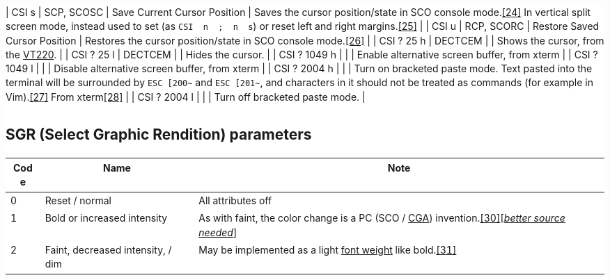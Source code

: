| CSI s        | SCP, SCOSC | Save Current Cursor Position  | Saves the cursor position/state in SCO console mode.[[24]](https://en.wikipedia.org/wiki/ANSI_escape_code#cite_note-25)  In vertical split screen mode, instead used to set (as  `CSI  n  ;  n  s`) or reset left and right margins.[[25]](https://en.wikipedia.org/wiki/ANSI_escape_code#cite_note-26)                                          |
| CSI u        | RCP, SCORC | Restore Saved Cursor Position | Restores the cursor position/state in SCO console mode.[[26]](https://en.wikipedia.org/wiki/ANSI_escape_code#cite_note-27)                                                                                                                                                                                                                       |
| CSI ? 25 h   | DECTCEM    |                               | Shows the cursor, from the  [VT220](https://en.wikipedia.org/wiki/VT220 "VT220").                                                                                                                                                                                                                                                                |
| CSI ? 25 l   | DECTCEM    |                               | Hides the cursor.                                                                                                                                                                                                                                                                                                                                |
| CSI ? 1049 h |            |                               | Enable alternative screen buffer, from xterm                                                                                                                                                                                                                                                                                                     |
| CSI ? 1049 l |            |                               | Disable alternative screen buffer, from xterm                                                                                                                                                                                                                                                                                                    |
| CSI ? 2004 h |            |                               | Turn on bracketed paste mode. Text pasted into the terminal will be surrounded by  `ESC [200~`  and  `ESC [201~`, and characters in it should not be treated as commands (for example in Vim).[[27]](https://en.wikipedia.org/wiki/ANSI_escape_code#cite_note-28)  From xterm[[28]](https://en.wikipedia.org/wiki/ANSI_escape_code#cite_note-29) |
| CSI ? 2004 l |            |                               | Turn off bracketed paste mode.                                                                                                                                                                                                                                                                                                                   |

## SGR (Select Graphic Rendition) parameters

| Code    | Name                                                      | Note                                                                                                                                                                                                                                                                                                                                                                                                                                 |
| ------- | --------------------------------------------------------- | ------------------------------------------------------------------------------------------------------------------------------------------------------------------------------------------------------------------------------------------------------------------------------------------------------------------------------------------------------------------------------------------------------------------------------------ |
| 0       | Reset / normal                                            | All attributes off                                                                                                                                                                                                                                                                                                                                                                                                                   |
| 1       | Bold or increased intensity                               | As with faint, the color change is a PC (SCO / [CGA](https://en.wikipedia.org/wiki/Color_Graphics_Adapter "Color Graphics Adapter")) invention.[[30]](https://en.wikipedia.org/wiki/ANSI_escape_code#cite_note-SCO-31)[*[better source needed](https://en.wikipedia.org/wiki/Wikipedia:NOTRS "Wikipedia:NOTRS")*]                                                                                                                    |
| 2       | Faint, decreased intensity, / dim                         | May be implemented as a light [font weight](https://en.wikipedia.org/wiki/Font_weight "Font weight") like bold.[[31]](https://en.wikipedia.org/wiki/ANSI_escape_code#cite_note-32)                                                                                                                                                                                                                                                   |